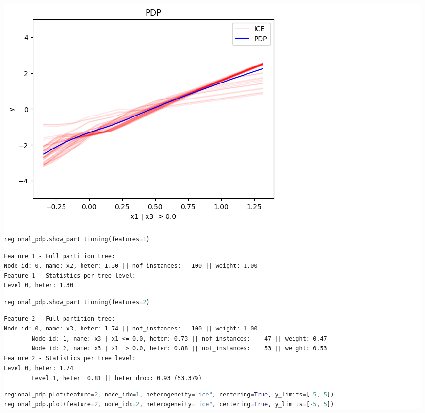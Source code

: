 ![png](03_regional_effects_pdp_vs_rhale_files/03_regional_effects_pdp_vs_rhale_30_1.png)
    



```python
regional_pdp.show_partitioning(features=1)
```

    Feature 1 - Full partition tree:
    Node id: 0, name: x2, heter: 1.30 || nof_instances:   100 || weight: 1.00
    Feature 1 - Statistics per tree level:
    Level 0, heter: 1.30



```python
regional_pdp.show_partitioning(features=2)
```

    Feature 2 - Full partition tree:
    Node id: 0, name: x3, heter: 1.74 || nof_instances:   100 || weight: 1.00
            Node id: 1, name: x3 | x1 <= 0.0, heter: 0.73 || nof_instances:    47 || weight: 0.47
            Node id: 2, name: x3 | x1  > 0.0, heter: 0.88 || nof_instances:    53 || weight: 0.53
    Feature 2 - Statistics per tree level:
    Level 0, heter: 1.74
            Level 1, heter: 0.81 || heter drop: 0.93 (53.37%)



```python
regional_pdp.plot(feature=2, node_idx=1, heterogeneity="ice", centering=True, y_limits=[-5, 5])
regional_pdp.plot(feature=2, node_idx=2, heterogeneity="ice", centering=True, y_limits=[-5, 5])
```
